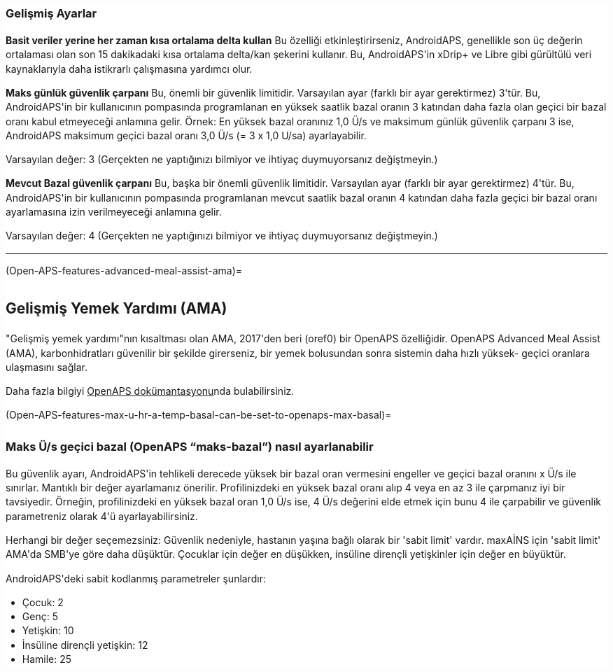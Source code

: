 ### Gelişmiş Ayarlar

**Basit veriler yerine her zaman kısa ortalama delta kullan** Bu özelliği etkinleştirirseniz, AndroidAPS, genellikle son üç değerin ortalaması olan son 15 dakikadaki kısa ortalama delta/kan şekerini kullanır. Bu, AndroidAPS'in xDrip+ ve Libre gibi gürültülü veri kaynaklarıyla daha istikrarlı çalışmasına yardımcı olur.

**Maks günlük güvenlik çarpanı** Bu, önemli bir güvenlik limitidir. Varsayılan ayar (farklı bir ayar gerektirmez) 3'tür. Bu, AndroidAPS'in bir kullanıcının pompasında programlanan en yüksek saatlik bazal oranın 3 katından daha fazla olan geçici bir bazal oranı kabul etmeyeceği anlamına gelir. Örnek: En yüksek bazal oranınız 1,0 Ü/s ve maksimum günlük güvenlik çarpanı 3 ise, AndroidAPS maksimum geçici bazal oranı 3,0 Ü/s (= 3 x 1,0 U/sa) ayarlayabilir.

Varsayılan değer: 3 (Gerçekten ne yaptığınızı bilmiyor ve ihtiyaç duymuyorsanız değiştmeyin.)

**Mevcut Bazal güvenlik çarpanı** Bu, başka bir önemli güvenlik limitidir. Varsayılan ayar (farklı bir ayar gerektirmez) 4'tür. Bu, AndroidAPS'in bir kullanıcının pompasında programlanan mevcut saatlik bazal oranın 4 katından daha fazla geçici bir bazal oranı ayarlamasına izin verilmeyeceği anlamına gelir.

Varsayılan değer: 4 (Gerçekten ne yaptığınızı bilmiyor ve ihtiyaç duymuyorsanız değiştmeyin.)

* * *

(Open-APS-features-advanced-meal-assist-ama)=

## Gelişmiş Yemek Yardımı (AMA)

"Gelişmiş yemek yardımı"nın kısaltması olan AMA, 2017'den beri (oref0) bir OpenAPS özelliğidir. OpenAPS Advanced Meal Assist (AMA), karbonhidratları güvenilir bir şekilde girerseniz, bir yemek bolusundan sonra sistemin daha hızlı yüksek- geçici oranlara ulaşmasını sağlar.

Daha fazla bilgiyi [OpenAPS dokümantasyonu](https://newer-docs.readthedocs.io/en/latest/docs/walkthrough/phase-4/advanced-features.html#advanced-meal-assist-or-ama)nda bulabilirsiniz.

(Open-APS-features-max-u-hr-a-temp-basal-can-be-set-to-openaps-max-basal)=

### Maks Ü/s geçici bazal (OpenAPS “maks-bazal”) nasıl ayarlanabilir

Bu güvenlik ayarı, AndroidAPS'in tehlikeli derecede yüksek bir bazal oran vermesini engeller ve geçici bazal oranını x Ü/s ile sınırlar. Mantıklı bir değer ayarlamanız önerilir. Profilinizdeki en yüksek bazal oranı alıp 4 veya en az 3 ile çarpmanız iyi bir tavsiyedir. Örneğin, profilinizdeki en yüksek bazal oran 1,0 Ü/s ise, 4 Ü/s değerini elde etmek için bunu 4 ile çarpabilir ve güvenlik parametreniz olarak 4'ü ayarlayabilirsiniz.

Herhangi bir değer seçemezsiniz: Güvenlik nedeniyle, hastanın yaşına bağlı olarak bir 'sabit limit' vardır. maxAİNS için 'sabit limit' AMA'da SMB'ye göre daha düşüktür. Çocuklar için değer en düşükken, insüline dirençli yetişkinler için değer en büyüktür.

AndroidAPS'deki sabit kodlanmış parametreler şunlardır:

* Çocuk: 2
* Genç: 5
* Yetişkin: 10
* İnsüline dirençli yetişkin: 12
* Hamile: 25
